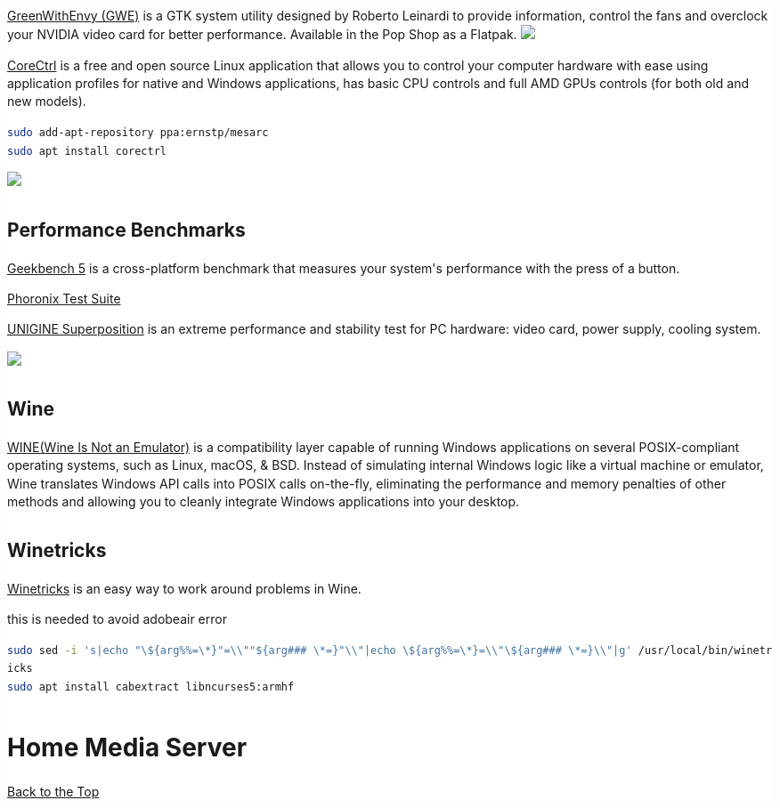 [GreenWithEnvy (GWE)](https://gitlab.com/leinardi/gwe) is a GTK system utility designed by Roberto Leinardi to provide information, control the fans and overclock your NVIDIA video card for better performance. Available in the Pop Shop as a Flatpak.
 <img src="https://user-images.githubusercontent.com/45159366/107091994-89974380-67b7-11eb-85ed-eedec7e3dfbf.png">
 
 [CoreCtrl](https://gitlab.com/corectrl/corectrl) is a free and open source Linux application that allows you to control your computer hardware with ease using application profiles for native and Windows applications, has basic CPU controls and full AMD GPUs controls (for both old and new models). 
 
 ```sh
 sudo add-apt-repository ppa:ernstp/mesarc
 sudo apt install corectrl
```
<img src="https://user-images.githubusercontent.com/45159366/107092000-8b610700-67b7-11eb-86f7-6fcb3d017cd0.png">


## Performance Benchmarks

[Geekbench 5](https://www.geekbench.com/download/) is a cross-platform benchmark that measures your system's performance with the press of a button.

[Phoronix Test Suite](https://www.phoronix-test-suite.com/)

[UNIGINE Superposition](https://benchmark.unigine.com/superposition) is an extreme performance and stability test for PC hardware: video card, power supply, cooling system.

<img src="https://user-images.githubusercontent.com/45159366/107092007-8f8d2480-67b7-11eb-9c3f-a0cb02e6dfcd.png">
 
## Wine

[WINE(Wine Is Not an Emulator)](https://www.winehq.org) is a compatibility layer capable of running Windows applications on several POSIX-compliant operating systems, such as Linux, macOS, & BSD. Instead of simulating internal Windows logic like a virtual machine or emulator, Wine translates Windows API calls into POSIX calls on-the-fly, eliminating the performance and memory penalties of other methods and allowing you to cleanly integrate Windows applications into your desktop.

## Winetricks

[Winetricks](https://github.com/Winetricks/winetricks) is an easy way to work around problems in Wine.

this is needed to avoid adobeair error
```sh
sudo sed -i 's|echo "\${arg%%=\*}"=\\""${arg### \*=}"\\"|echo \${arg%%=\*}=\\"\${arg### \*=}\\"|g' /usr/local/bin/winetricks
sudo apt install cabextract libncurses5:armhf
```

# Home Media Server

[Back to the Top](https://github.com/mikeroyal/Raspberry-Pi-Guide/blob/main/README.md#table-of-contents)
